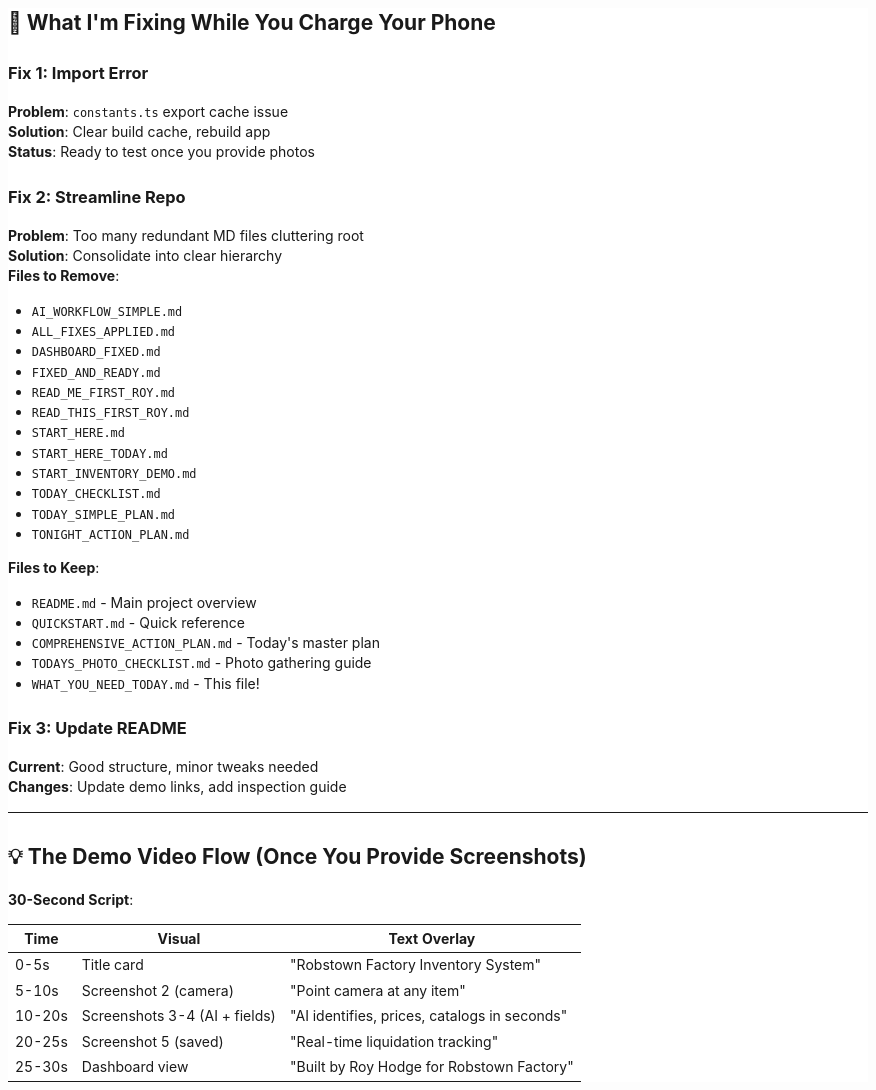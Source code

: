 ## 🔧 What I'm Fixing While You Charge Your Phone

### Fix 1: Import Error
**Problem**: `constants.ts` export cache issue  
**Solution**: Clear build cache, rebuild app  
**Status**: Ready to test once you provide photos

### Fix 2: Streamline Repo
**Problem**: Too many redundant MD files cluttering root  
**Solution**: Consolidate into clear hierarchy  
**Files to Remove**:
- `AI_WORKFLOW_SIMPLE.md`
- `ALL_FIXES_APPLIED.md`
- `DASHBOARD_FIXED.md`
- `FIXED_AND_READY.md`
- `READ_ME_FIRST_ROY.md`
- `READ_THIS_FIRST_ROY.md`
- `START_HERE.md`
- `START_HERE_TODAY.md`
- `START_INVENTORY_DEMO.md`
- `TODAY_CHECKLIST.md`
- `TODAY_SIMPLE_PLAN.md`
- `TONIGHT_ACTION_PLAN.md`

**Files to Keep**:
- `README.md` - Main project overview
- `QUICKSTART.md` - Quick reference
- `COMPREHENSIVE_ACTION_PLAN.md` - Today's master plan
- `TODAYS_PHOTO_CHECKLIST.md` - Photo gathering guide
- `WHAT_YOU_NEED_TODAY.md` - This file!

### Fix 3: Update README
**Current**: Good structure, minor tweaks needed  
**Changes**: Update demo links, add inspection guide

---

## 💡 The Demo Video Flow (Once You Provide Screenshots)

**30-Second Script**:

| Time | Visual | Text Overlay |
|------|--------|--------------|
| 0-5s | Title card | "Robstown Factory Inventory System" |
| 5-10s | Screenshot 2 (camera) | "Point camera at any item" |
| 10-20s | Screenshots 3-4 (AI + fields) | "AI identifies, prices, catalogs in seconds" |
| 20-25s | Screenshot 5 (saved) | "Real-time liquidation tracking" |
| 25-30s | Dashboard view | "Built by Roy Hodge for Robstown Factory" |
